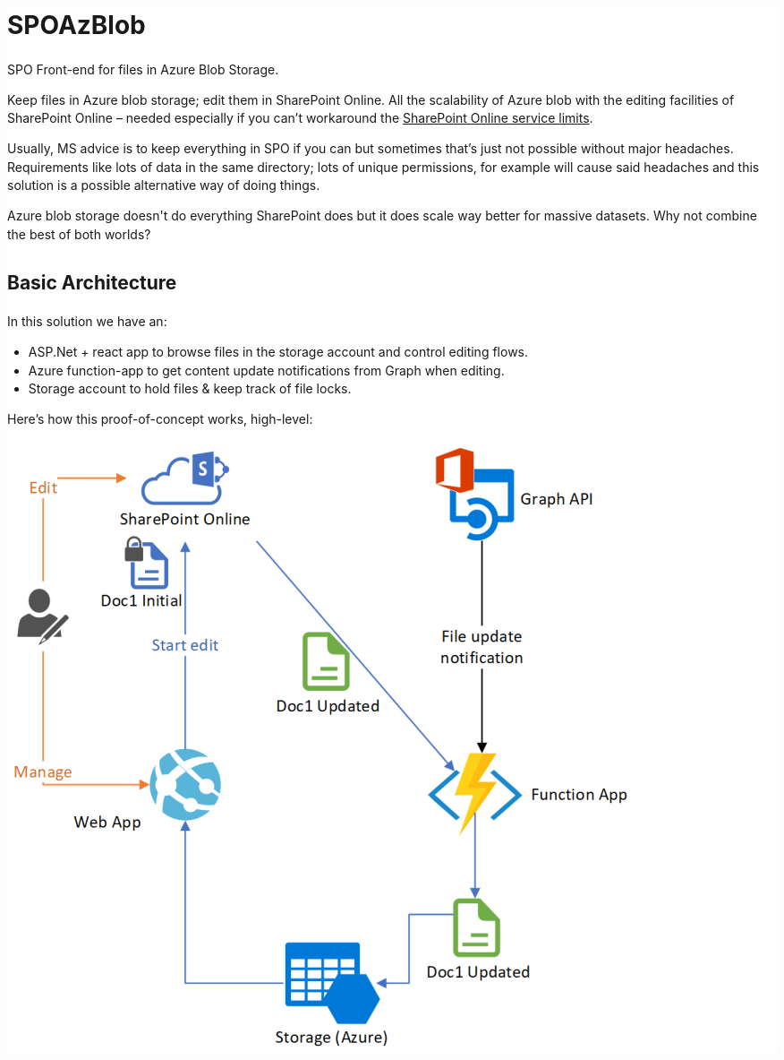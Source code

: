 # SPOAzBlob
SPO Front-end for files in Azure Blob Storage.

Keep files in Azure blob storage; edit them in SharePoint Online. All the scalability of Azure blob with the editing facilities of SharePoint Online – needed especially if you can’t workaround the [SharePoint Online service limits](https://docs.microsoft.com/en-us/office365/servicedescriptions/sharepoint-online-service-description/sharepoint-online-limits).

Usually, MS advice is to keep everything in SPO if you can but sometimes that’s just not possible without major headaches. Requirements like lots of data in the same directory; lots of unique permissions, for example will cause said headaches and this solution is a possible alternative way of doing things. 

Azure blob storage doesn't do everything SharePoint does but it does scale way better for massive datasets. Why not combine the best of both worlds?
## Basic Architecture
In this solution we have an:

* ASP.Net + react app to browse files in the storage account and control editing flows.
* Azure function-app to get content update notifications from Graph when editing.
* Storage account to hold files & keep track of file locks.

Here’s how this proof-of-concept works, high-level:

![alt](imgs/image001.png)
